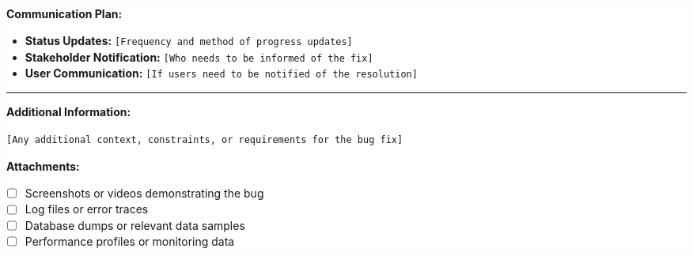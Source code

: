 **Communication Plan:**
- **Status Updates:** `[Frequency and method of progress updates]`
- **Stakeholder Notification:** `[Who needs to be informed of the fix]`
- **User Communication:** `[If users need to be notified of the resolution]`

---

**Additional Information:**
```
[Any additional context, constraints, or requirements for the bug fix]
```

**Attachments:**
- [ ] Screenshots or videos demonstrating the bug
- [ ] Log files or error traces
- [ ] Database dumps or relevant data samples
- [ ] Performance profiles or monitoring data